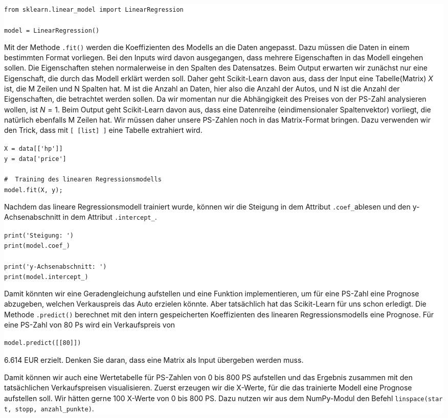 ```{code-cell} ipython3
from sklearn.linear_model import LinearRegression

model = LinearRegression()
```

Mit der Methode `.fit()` werden die Koeffizienten des Modells an die Daten
angepasst. Dazu müssen die Daten in einem bestimmten Format vorliegen. Bei den
Inputs wird davon ausgegangen, dass mehrere Eigenschaften in das Modell eingehen
sollen. Die Eigenschaften stehen normalerweise in den Spalten des Datensatzes.
Beim Output erwarten wir zunächst nur eine Eigenschaft, die durch das Modell
erklärt werden soll. Daher geht Scikit-Learn davon aus, dass der Input eine
Tabelle(Matrix) $X$ ist, die M Zeilen und N Spalten hat. M ist die Anzahl an
Daten, hier also die Anzahl der Autos, und N ist die Anzahl der Eigenschaften,
die betrachtet werden sollen. Da wir momentan nur die Abhängigkeit des Preises
von der PS-Zahl analysieren wollen, ist $N=1$. Beim Output geht Scikit-Learn
davon aus, dass eine Datenreihe (eindimensionaler Spaltenvektor) vorliegt, die
natürlich ebenfalls M Zeilen hat. Wir müssen daher unsere PS-Zahlen noch in das
Matrix-Format bringen. Dazu verwenden wir den Trick, dass mit `[ [list] ]` eine
Tabelle extrahiert wird. 

```{code-cell} ipython3
X = data[['hp']]
y = data['price']

#  Training des linearen Regressionsmodells
model.fit(X, y);
```

Nachdem das lineare Regressionsmodell trainiert wurde, können wir die Steigung
in dem Attribut `.coef_`ablesen und den y-Achsenabschnitt in dem Attribut
`.intercept_`.

```{code-cell} ipython3
print('Steigung: ')
print(model.coef_)

print('y-Achsenabschnitt: ')
print(model.intercept_)
```

Damit könnten wir eine Geradengleichung aufstellen und eine Funktion
implementieren, um für eine PS-Zahl eine Prognose abzugeben, welchen
Verkauspreis das Auto erzielen könnte. Aber tatsächlich hat das Scikit-Learn für
uns schon erledigt. Die Methode `.predict()` berechnet mit den intern
gespeicherten Koeffizienten des linearen Regressionsmodells eine Prognose. Für
eine PS-Zahl von 80 Ps wird ein Verkaufspreis von 

```{code-cell} ipython3
model.predict([[80]])
```

6.614 EUR erzielt. Denken Sie daran, dass eine Matrix als Input übergeben werden
muss.

Damit können wir auch eine Wertetabelle für PS-Zahlen von 0 bis 800 PS
aufstellen und das Ergebnis zusammen mit den tatsächlichen Verkaufspreisen
visualisieren. Zuerst erzeugen wir die X-Werte, für die das trainierte Modell
eine Prognose aufstellen soll. Wir hätten gerne 100 X-Werte von 0 bis 800 PS.
Dazu nutzen wir aus dem NumPy-Modul den Befehl `linspace(start, stopp,
anzahl_punkte)`.
